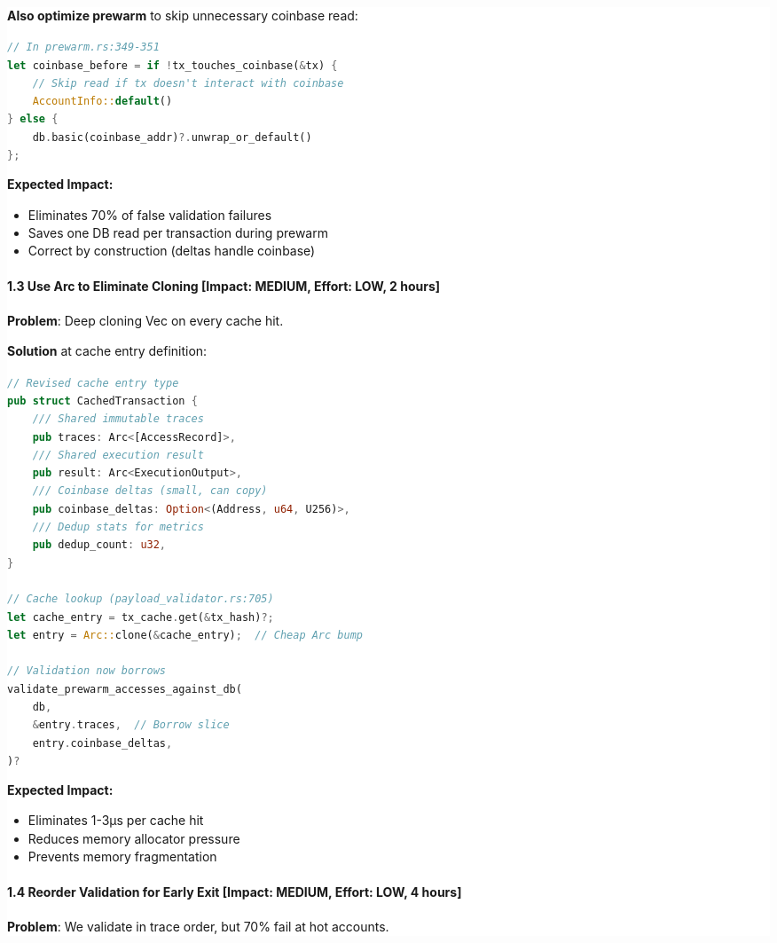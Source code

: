 **Also optimize prewarm** to skip unnecessary coinbase read:
```rust
// In prewarm.rs:349-351
let coinbase_before = if !tx_touches_coinbase(&tx) {
    // Skip read if tx doesn't interact with coinbase
    AccountInfo::default()
} else {
    db.basic(coinbase_addr)?.unwrap_or_default()
};
```

**Expected Impact:**
- Eliminates 70% of false validation failures
- Saves one DB read per transaction during prewarm
- Correct by construction (deltas handle coinbase)

#### 1.3 Use Arc to Eliminate Cloning [Impact: MEDIUM, Effort: LOW, 2 hours]
**Problem**: Deep cloning Vec<AccessRecord> on every cache hit.

**Solution** at cache entry definition:
```rust
// Revised cache entry type
pub struct CachedTransaction {
    /// Shared immutable traces
    pub traces: Arc<[AccessRecord]>,
    /// Shared execution result
    pub result: Arc<ExecutionOutput>,
    /// Coinbase deltas (small, can copy)
    pub coinbase_deltas: Option<(Address, u64, U256)>,
    /// Dedup stats for metrics
    pub dedup_count: u32,
}

// Cache lookup (payload_validator.rs:705)
let cache_entry = tx_cache.get(&tx_hash)?;
let entry = Arc::clone(&cache_entry);  // Cheap Arc bump

// Validation now borrows
validate_prewarm_accesses_against_db(
    db,
    &entry.traces,  // Borrow slice
    entry.coinbase_deltas,
)?
```

**Expected Impact:**
- Eliminates 1-3μs per cache hit
- Reduces memory allocator pressure
- Prevents memory fragmentation

#### 1.4 Reorder Validation for Early Exit [Impact: MEDIUM, Effort: LOW, 4 hours]
**Problem**: We validate in trace order, but 70% fail at hot accounts.
